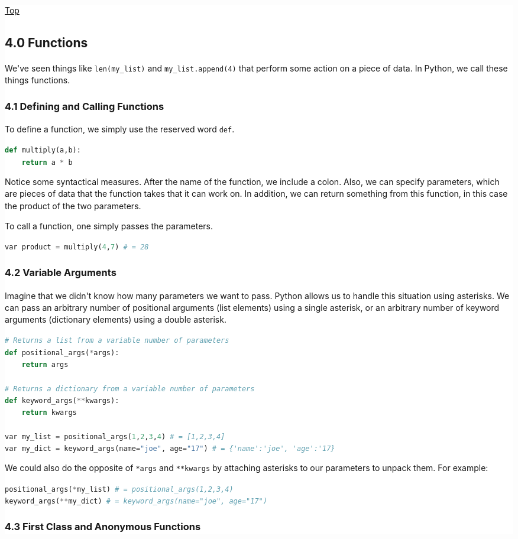 <a href="#top" class="top" id="functions">Top</a>
## 4.0 Functions
We've seen things like `len(my_list)` and `my_list.append(4)` that perform some action on a piece of data. In Python, we call these things functions.

<a id="definecall"></a>
### 4.1 Defining and Calling Functions
To define a function, we simply use the reserved word `def`.

```python
def multiply(a,b):
	return a * b
```

Notice some syntactical measures. After the name of the function, we include a colon. Also, we can specify parameters, which are pieces of data that the function takes that it can work on. In addition, we can return something from this function, in this case the product of the two parameters.

To call a function, one simply passes the parameters.

```python
var product = multiply(4,7) # = 28
```

<a id="arguments"></a>
### 4.2 Variable Arguments
Imagine that we didn't know how many parameters we want to pass. Python allows us to handle this situation using asterisks. We can pass an arbitrary number of positional arguments (list elements) using a single asterisk, or an arbitrary number of keyword arguments (dictionary elements) using a double asterisk.

```python
# Returns a list from a variable number of parameters
def positional_args(*args):
	return args

# Returns a dictionary from a variable number of parameters
def keyword_args(**kwargs):
	return kwargs
	
var my_list = positional_args(1,2,3,4) # = [1,2,3,4]
var my_dict = keyword_args(name="joe", age="17") # = {'name':'joe', 'age':'17}
```

We could also do the opposite of `*args` and `**kwargs` by attaching asterisks to our parameters to unpack them. For example:

```python
positional_args(*my_list) # = positional_args(1,2,3,4)
keyword_args(**my_dict) # = keyword_args(name="joe", age="17")
```

<a id="firstclass"></a>
### 4.3 First Class and Anonymous Functions


[github]: https://github.com/adicu/devfest-webdev
[python]: http://www.python.org
[flask]: http://flask.pocoo.org/
[pydoc]: http://docs.python.org/3/
[learn]: http://adicu.com/learn
[xy]: http://learnxinyminutes.com/docs/python/
[hardway]: http://learnpythonthehardway.org
[decorators]: http://www.brianholdefehr.com/decorators-and-functional-python
[codecademy]: http://www.codecademy.com/tracks/python
[adi]: http://adicu.com
[stackflow]: http://stackoverflow.com/questions/739654/how-can-i-make-a-chain-of-function-decorators-in-python/1594484#1594484
[pip]: http://www.pip-installer.org